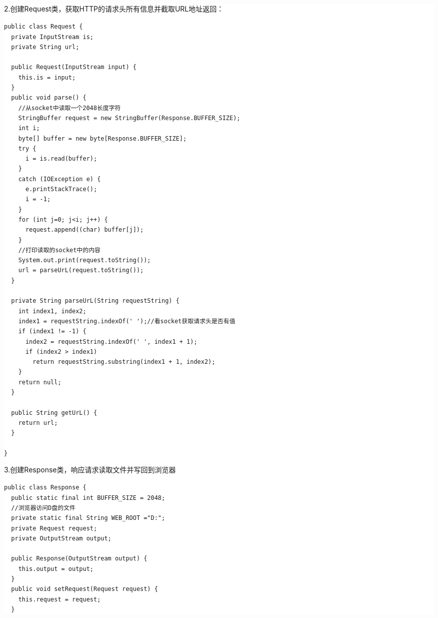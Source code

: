 
2.创建Request类，获取HTTP的请求头所有信息并截取URL地址返回：

```
public class Request {
  private InputStream is;
  private String url;

  public Request(InputStream input) {
    this.is = input;
  }
  public void parse() {
    //从socket中读取一个2048长度字符
    StringBuffer request = new StringBuffer(Response.BUFFER_SIZE);
    int i;
    byte[] buffer = new byte[Response.BUFFER_SIZE];
    try {
      i = is.read(buffer);
    }
    catch (IOException e) {
      e.printStackTrace();
      i = -1;
    }
    for (int j=0; j<i; j++) {
      request.append((char) buffer[j]);
    }
    //打印读取的socket中的内容
    System.out.print(request.toString());
    url = parseUrL(request.toString());
  }

  private String parseUrL(String requestString) {
    int index1, index2;
    index1 = requestString.indexOf(' ');//看socket获取请求头是否有值
    if (index1 != -1) {
      index2 = requestString.indexOf(' ', index1 + 1);
      if (index2 > index1)
        return requestString.substring(index1 + 1, index2);
    }
    return null;
  }

  public String getUrL() {
    return url;
  }

}
```

3.创建Response类，响应请求读取文件并写回到浏览器

```
public class Response {
  public static final int BUFFER_SIZE = 2048;
  //浏览器访问D盘的文件
  private static final String WEB_ROOT ="D:";
  private Request request;
  private OutputStream output;

  public Response(OutputStream output) {
    this.output = output;
  }
  public void setRequest(Request request) {
    this.request = request;
  }

```